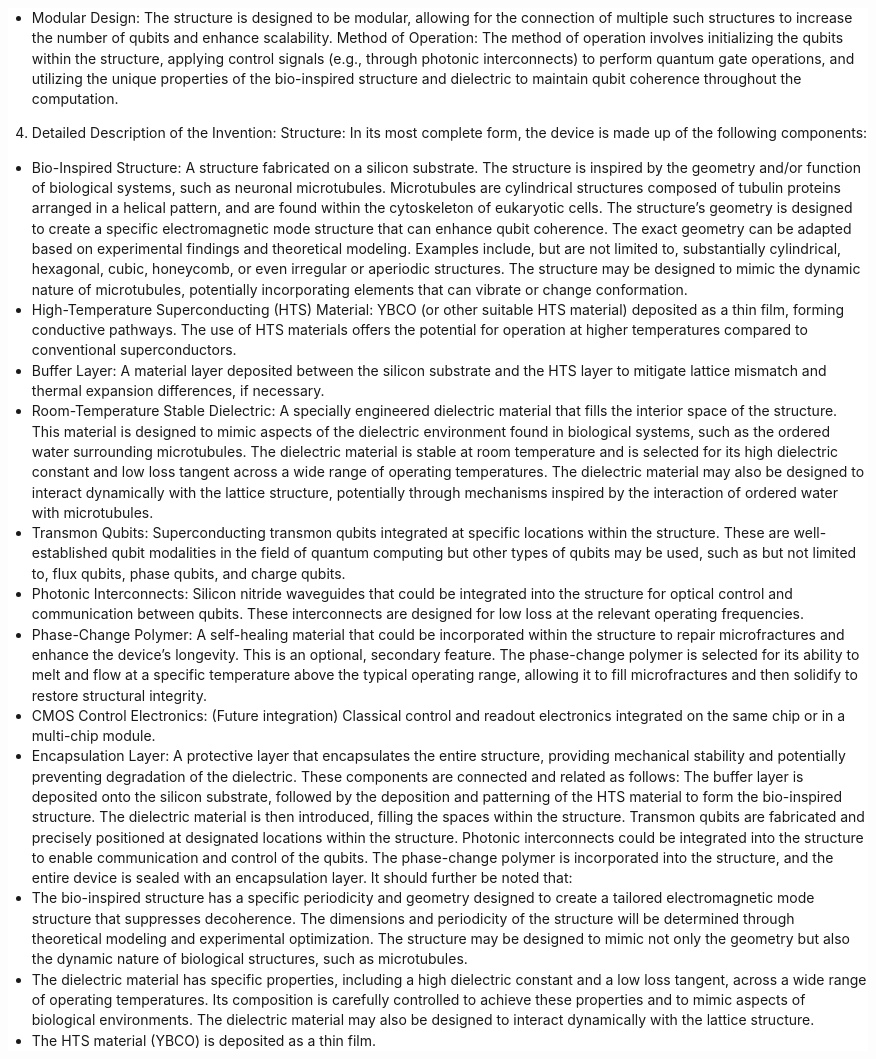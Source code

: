  - Modular Design: The structure is designed to be modular, allowing for the connection of multiple such structures to increase the number of qubits and enhance scalability.
Method of Operation:
The method of operation involves initializing the qubits within the structure, applying control signals (e.g., through photonic interconnects) to perform quantum gate operations, and utilizing the unique properties of the bio-inspired structure and dielectric to maintain qubit coherence throughout the computation.
4. Detailed Description of the Invention:
Structure:
In its most complete form, the device is made up of the following components:
 - Bio-Inspired Structure: A structure fabricated on a silicon substrate. The structure is inspired by the geometry and/or function of biological systems, such as neuronal microtubules. Microtubules are cylindrical structures composed of tubulin proteins arranged in a helical pattern, and are found within the cytoskeleton of eukaryotic cells. The structure’s geometry is designed to create a specific electromagnetic mode structure that can enhance qubit coherence. The exact geometry can be adapted based on experimental findings and theoretical modeling. Examples include, but are not limited to, substantially cylindrical, hexagonal, cubic, honeycomb, or even irregular or aperiodic structures. The structure may be designed to mimic the dynamic nature of microtubules, potentially incorporating elements that can vibrate or change conformation.
 - High-Temperature Superconducting (HTS) Material: YBCO (or other suitable HTS material) deposited as a thin film, forming conductive pathways. The use of HTS materials offers the potential for operation at higher temperatures compared to conventional superconductors.
 - Buffer Layer: A material layer deposited between the silicon substrate and the HTS layer to mitigate lattice mismatch and thermal expansion differences, if necessary.
 - Room-Temperature Stable Dielectric: A specially engineered dielectric material that fills the interior space of the structure. This material is designed to mimic aspects of the dielectric environment found in biological systems, such as the ordered water surrounding microtubules. The dielectric material is stable at room temperature and is selected for its high dielectric constant and low loss tangent across a wide range of operating temperatures. The dielectric material may also be designed to interact dynamically with the lattice structure, potentially through mechanisms inspired by the interaction of ordered water with microtubules.
 - Transmon Qubits: Superconducting transmon qubits integrated at specific locations within the structure. These are well-established qubit modalities in the field of quantum computing but other types of qubits may be used, such as but not limited to, flux qubits, phase qubits, and charge qubits.
 - Photonic Interconnects: Silicon nitride waveguides that could be integrated into the structure for optical control and communication between qubits. These interconnects are designed for low loss at the relevant operating frequencies.
 - Phase-Change Polymer: A self-healing material that could be incorporated within the structure to repair microfractures and enhance the device’s longevity. This is an optional, secondary feature. The phase-change polymer is selected for its ability to melt and flow at a specific temperature above the typical operating range, allowing it to fill microfractures and then solidify to restore structural integrity.
 - CMOS Control Electronics: (Future integration) Classical control and readout electronics integrated on the same chip or in a multi-chip module.
 - Encapsulation Layer: A protective layer that encapsulates the entire structure, providing mechanical stability and potentially preventing degradation of the dielectric.
These components are connected and related as follows:
The buffer layer is deposited onto the silicon substrate, followed by the deposition and patterning of the HTS material to form the bio-inspired structure. The dielectric material is then introduced, filling the spaces within the structure. Transmon qubits are fabricated and precisely positioned at designated locations within the structure. Photonic interconnects could be integrated into the structure to enable communication and control of the qubits. The phase-change polymer is incorporated into the structure, and the entire device is sealed with an encapsulation layer.
It should further be noted that:
 - The bio-inspired structure has a specific periodicity and geometry designed to create a tailored electromagnetic mode structure that suppresses decoherence. The dimensions and periodicity of the structure will be determined through theoretical modeling and experimental optimization. The structure may be designed to mimic not only the geometry but also the dynamic nature of biological structures, such as microtubules.
 - The dielectric material has specific properties, including a high dielectric constant and a low loss tangent, across a wide range of operating temperatures. Its composition is carefully controlled to achieve these properties and to mimic aspects of biological environments. The dielectric material may also be designed to interact dynamically with the lattice structure.
 - The HTS material (YBCO) is deposited as a thin film.
